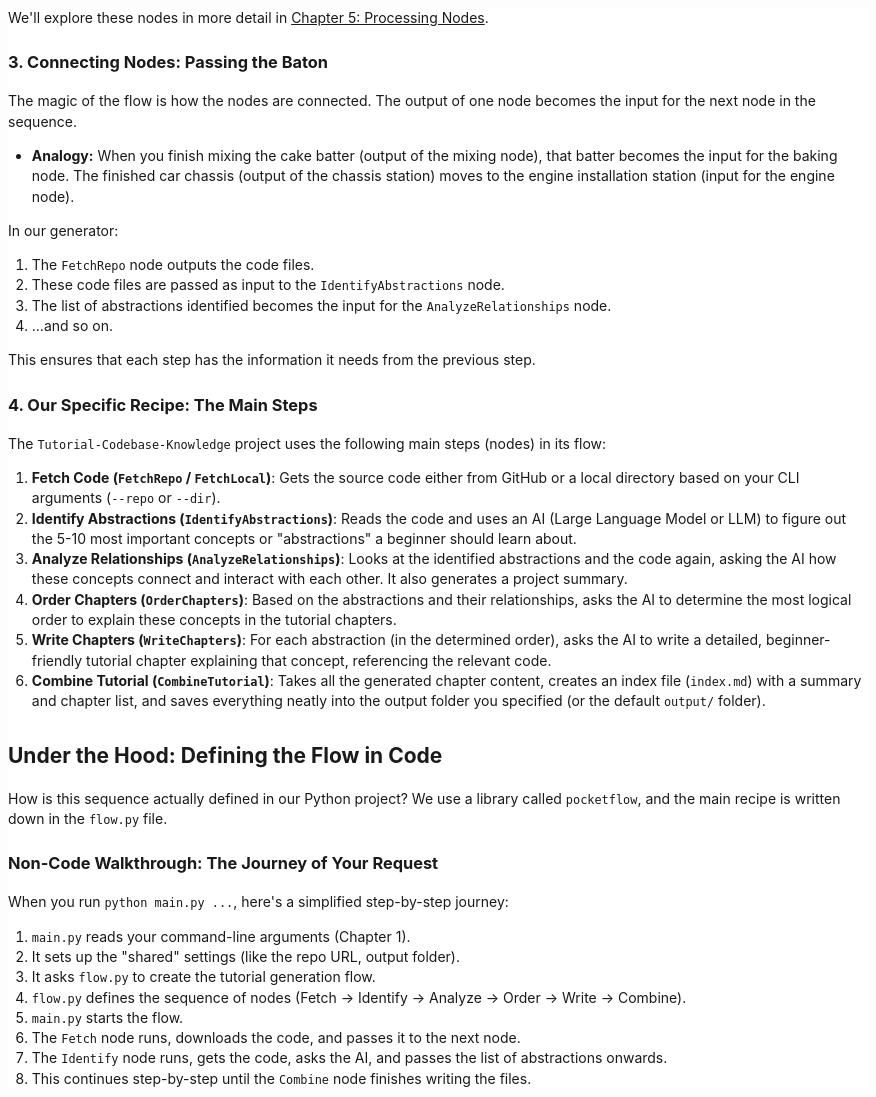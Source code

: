We'll explore these nodes in more detail in [Chapter 5: Processing Nodes](05_processing_nodes_.md).

### 3. Connecting Nodes: Passing the Baton

The magic of the flow is how the nodes are connected. The output of one node becomes the input for the next node in the sequence.

* **Analogy:** When you finish mixing the cake batter (output of the mixing node), that batter becomes the input for the baking node. The finished car chassis (output of the chassis station) moves to the engine installation station (input for the engine node).

In our generator:

1. The `FetchRepo` node outputs the code files.
2. These code files are passed as input to the `IdentifyAbstractions` node.
3. The list of abstractions identified becomes the input for the `AnalyzeRelationships` node.
4. ...and so on.

This ensures that each step has the information it needs from the previous step.

### 4. Our Specific Recipe: The Main Steps

The `Tutorial-Codebase-Knowledge` project uses the following main steps (nodes) in its flow:

1. **Fetch Code (`FetchRepo` / `FetchLocal`)**: Gets the source code either from GitHub or a local directory based on your CLI arguments (`--repo` or `--dir`).
2. **Identify Abstractions (`IdentifyAbstractions`)**: Reads the code and uses an AI (Large Language Model or LLM) to figure out the 5-10 most important concepts or "abstractions" a beginner should learn about.
3. **Analyze Relationships (`AnalyzeRelationships`)**: Looks at the identified abstractions and the code again, asking the AI how these concepts connect and interact with each other. It also generates a project summary.
4. **Order Chapters (`OrderChapters`)**: Based on the abstractions and their relationships, asks the AI to determine the most logical order to explain these concepts in the tutorial chapters.
5. **Write Chapters (`WriteChapters`)**: For each abstraction (in the determined order), asks the AI to write a detailed, beginner-friendly tutorial chapter explaining that concept, referencing the relevant code.
6. **Combine Tutorial (`CombineTutorial`)**: Takes all the generated chapter content, creates an index file (`index.md`) with a summary and chapter list, and saves everything neatly into the output folder you specified (or the default `output/` folder).

## Under the Hood: Defining the Flow in Code

How is this sequence actually defined in our Python project? We use a library called `pocketflow`, and the main recipe is written down in the `flow.py` file.

### Non-Code Walkthrough: The Journey of Your Request

When you run `python main.py ...`, here's a simplified step-by-step journey:

1. `main.py` reads your command-line arguments (Chapter 1).
2. It sets up the "shared" settings (like the repo URL, output folder).
3. It asks `flow.py` to create the tutorial generation flow.
4. `flow.py` defines the sequence of nodes (Fetch -> Identify -> Analyze -> Order -> Write -> Combine).
5. `main.py` starts the flow.
6. The `Fetch` node runs, downloads the code, and passes it to the next node.
7. The `Identify` node runs, gets the code, asks the AI, and passes the list of abstractions onwards.
8. This continues step-by-step until the `Combine` node finishes writing the files.

